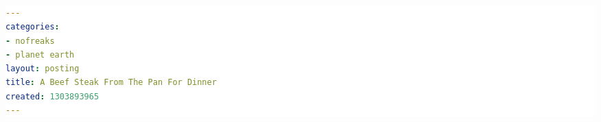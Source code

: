 ```yaml
---
categories:
- nofreaks
- planet earth
layout: posting
title: A Beef Steak From The Pan For Dinner
created: 1303893965
---
```

